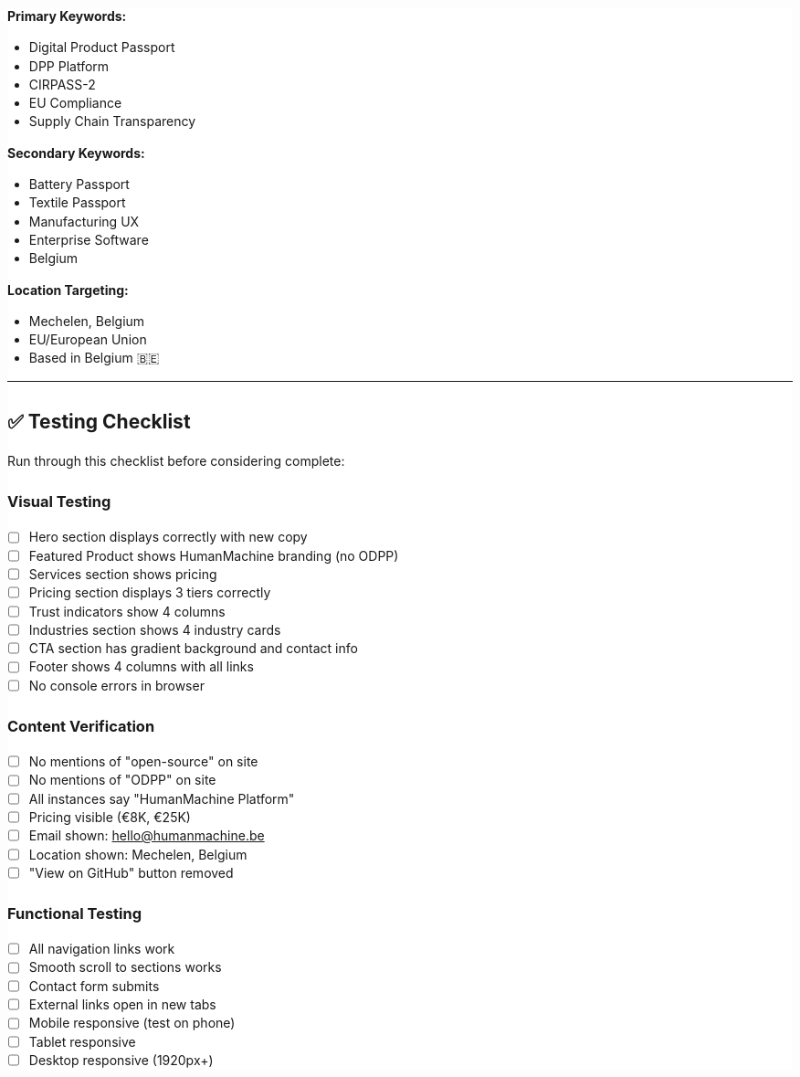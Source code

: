 **Primary Keywords:**
- Digital Product Passport
- DPP Platform
- CIRPASS-2
- EU Compliance
- Supply Chain Transparency

**Secondary Keywords:**
- Battery Passport
- Textile Passport
- Manufacturing UX
- Enterprise Software
- Belgium

**Location Targeting:**
- Mechelen, Belgium
- EU/European Union
- Based in Belgium 🇧🇪

---

## ✅ Testing Checklist

Run through this checklist before considering complete:

### Visual Testing
- [ ] Hero section displays correctly with new copy
- [ ] Featured Product shows HumanMachine branding (no ODPP)
- [ ] Services section shows pricing
- [ ] Pricing section displays 3 tiers correctly
- [ ] Trust indicators show 4 columns
- [ ] Industries section shows 4 industry cards
- [ ] CTA section has gradient background and contact info
- [ ] Footer shows 4 columns with all links
- [ ] No console errors in browser

### Content Verification
- [ ] No mentions of "open-source" on site
- [ ] No mentions of "ODPP" on site
- [ ] All instances say "HumanMachine Platform"
- [ ] Pricing visible (€8K, €25K)
- [ ] Email shown: hello@humanmachine.be
- [ ] Location shown: Mechelen, Belgium
- [ ] "View on GitHub" button removed

### Functional Testing
- [ ] All navigation links work
- [ ] Smooth scroll to sections works
- [ ] Contact form submits
- [ ] External links open in new tabs
- [ ] Mobile responsive (test on phone)
- [ ] Tablet responsive
- [ ] Desktop responsive (1920px+)
